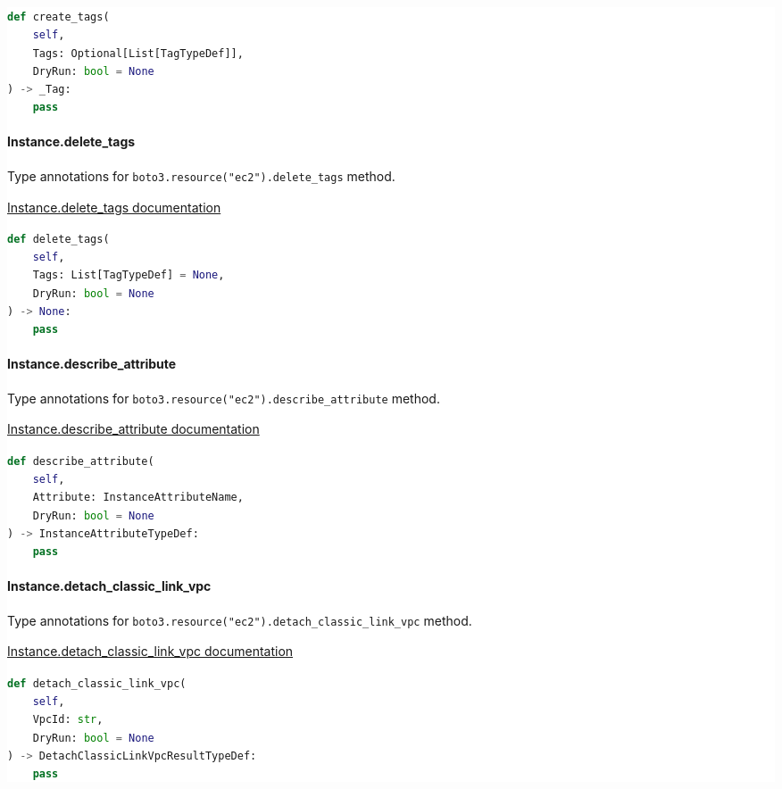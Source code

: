 ```python
def create_tags(
    self,
    Tags: Optional[List[TagTypeDef]],
    DryRun: bool = None
) -> _Tag:
    pass
```

#### Instance.delete_tags

Type annotations for `boto3.resource("ec2").delete_tags` method.

[Instance.delete_tags documentation](https://boto3.amazonaws.com/v1/documentation/api/latest/reference/services/ec2.html#EC2.Instance.delete_tags)

```python
def delete_tags(
    self,
    Tags: List[TagTypeDef] = None,
    DryRun: bool = None
) -> None:
    pass
```

#### Instance.describe_attribute

Type annotations for `boto3.resource("ec2").describe_attribute` method.

[Instance.describe_attribute documentation](https://boto3.amazonaws.com/v1/documentation/api/latest/reference/services/ec2.html#EC2.Instance.describe_attribute)

```python
def describe_attribute(
    self,
    Attribute: InstanceAttributeName,
    DryRun: bool = None
) -> InstanceAttributeTypeDef:
    pass
```

#### Instance.detach_classic_link_vpc

Type annotations for `boto3.resource("ec2").detach_classic_link_vpc` method.

[Instance.detach_classic_link_vpc documentation](https://boto3.amazonaws.com/v1/documentation/api/latest/reference/services/ec2.html#EC2.Instance.detach_classic_link_vpc)

```python
def detach_classic_link_vpc(
    self,
    VpcId: str,
    DryRun: bool = None
) -> DetachClassicLinkVpcResultTypeDef:
    pass
```
